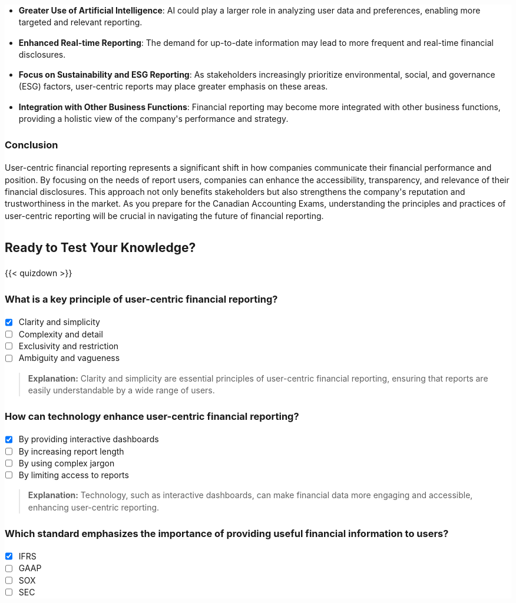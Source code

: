 - **Greater Use of Artificial Intelligence**: AI could play a larger role in analyzing user data and preferences, enabling more targeted and relevant reporting.

- **Enhanced Real-time Reporting**: The demand for up-to-date information may lead to more frequent and real-time financial disclosures.

- **Focus on Sustainability and ESG Reporting**: As stakeholders increasingly prioritize environmental, social, and governance (ESG) factors, user-centric reports may place greater emphasis on these areas.

- **Integration with Other Business Functions**: Financial reporting may become more integrated with other business functions, providing a holistic view of the company's performance and strategy.

### Conclusion

User-centric financial reporting represents a significant shift in how companies communicate their financial performance and position. By focusing on the needs of report users, companies can enhance the accessibility, transparency, and relevance of their financial disclosures. This approach not only benefits stakeholders but also strengthens the company's reputation and trustworthiness in the market. As you prepare for the Canadian Accounting Exams, understanding the principles and practices of user-centric reporting will be crucial in navigating the future of financial reporting.

## **Ready to Test Your Knowledge?**

{{< quizdown >}}

### What is a key principle of user-centric financial reporting?

- [x] Clarity and simplicity
- [ ] Complexity and detail
- [ ] Exclusivity and restriction
- [ ] Ambiguity and vagueness

> **Explanation:** Clarity and simplicity are essential principles of user-centric financial reporting, ensuring that reports are easily understandable by a wide range of users.

### How can technology enhance user-centric financial reporting?

- [x] By providing interactive dashboards
- [ ] By increasing report length
- [ ] By using complex jargon
- [ ] By limiting access to reports

> **Explanation:** Technology, such as interactive dashboards, can make financial data more engaging and accessible, enhancing user-centric reporting.

### Which standard emphasizes the importance of providing useful financial information to users?

- [x] IFRS
- [ ] GAAP
- [ ] SOX
- [ ] SEC
